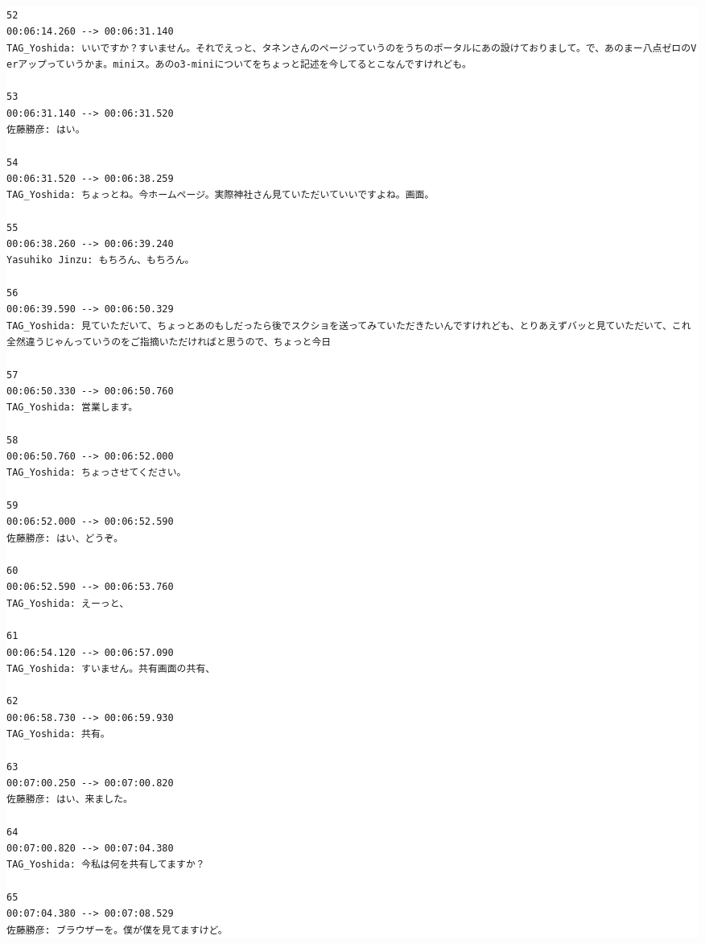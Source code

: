     52
    00:06:14.260 --> 00:06:31.140
    TAG_Yoshida: いいですか？すいません。それでえっと、タネンさんのページっていうのをうちのポータルにあの設けておりまして。で、あのまー八点ゼロのVerアップっていうかま。miniス。あのo3-miniについてをちょっと記述を今してるとこなんですけれども。
    
    53
    00:06:31.140 --> 00:06:31.520
    佐藤勝彦: はい。
    
    54
    00:06:31.520 --> 00:06:38.259
    TAG_Yoshida: ちょっとね。今ホームページ。実際神社さん見ていただいていいですよね。画面。
    
    55
    00:06:38.260 --> 00:06:39.240
    Yasuhiko Jinzu: もちろん、もちろん。
    
    56
    00:06:39.590 --> 00:06:50.329
    TAG_Yoshida: 見ていただいて、ちょっとあのもしだったら後でスクショを送ってみていただきたいんですけれども、とりあえずバッと見ていただいて、これ全然違うじゃんっていうのをご指摘いただければと思うので、ちょっと今日
    
    57
    00:06:50.330 --> 00:06:50.760
    TAG_Yoshida: 営業します。
    
    58
    00:06:50.760 --> 00:06:52.000
    TAG_Yoshida: ちょっさせてください。
    
    59
    00:06:52.000 --> 00:06:52.590
    佐藤勝彦: はい、どうぞ。
    
    60
    00:06:52.590 --> 00:06:53.760
    TAG_Yoshida: えーっと、
    
    61
    00:06:54.120 --> 00:06:57.090
    TAG_Yoshida: すいません。共有画面の共有、
    
    62
    00:06:58.730 --> 00:06:59.930
    TAG_Yoshida: 共有。
    
    63
    00:07:00.250 --> 00:07:00.820
    佐藤勝彦: はい、来ました。
    
    64
    00:07:00.820 --> 00:07:04.380
    TAG_Yoshida: 今私は何を共有してますか？
    
    65
    00:07:04.380 --> 00:07:08.529
    佐藤勝彦: ブラウザーを。僕が僕を見てますけど。
    